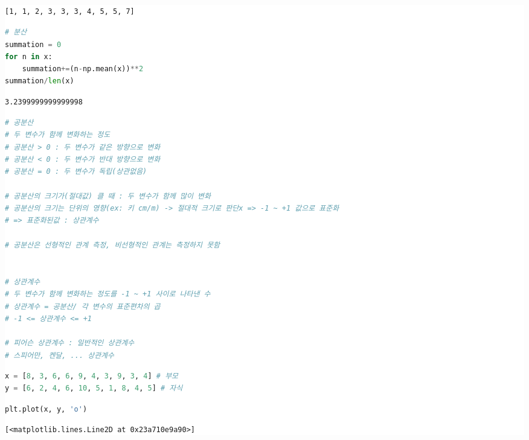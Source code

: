 


    [1, 1, 2, 3, 3, 3, 4, 5, 5, 7]




```python
# 분산
summation = 0
for n in x:
    summation+=(n-np.mean(x))**2
summation/len(x)
```




    3.2399999999999998




```python
# 공분산
# 두 변수가 함께 변화하는 정도
# 공분산 > 0 : 두 변수가 같은 방향으로 변화
# 공분산 < 0 : 두 변수가 반대 방향으로 변화
# 공분산 = 0 : 두 변수가 독립(상관없음)

# 공분산의 크기가(절대값) 클 때 : 두 변수가 함께 많이 변화
# 공분산의 크기는 단위의 영향(ex: 키 cm/m) -> 절대적 크기로 판단x => -1 ~ +1 값으로 표준화
# => 표준화된값 : 상관계수

# 공분산은 선형적인 관계 측정, 비선형적인 관계는 측정하지 못함


# 상관계수
# 두 변수가 함께 변화하는 정도를 -1 ~ +1 사이로 나타낸 수
# 상관계수 = 공분산/ 각 변수의 표준편차의 곱 
# -1 <= 상관계수 <= +1

# 피어슨 상관계수 : 일반적인 상관계수
# 스피어만, 켄달, ... 상관계수
```


```python
x = [8, 3, 6, 6, 9, 4, 3, 9, 3, 4] # 부모
y = [6, 2, 4, 6, 10, 5, 1, 8, 4, 5] # 자식
```


```python
plt.plot(x, y, 'o')
```




    [<matplotlib.lines.Line2D at 0x23a710e9a90>]
